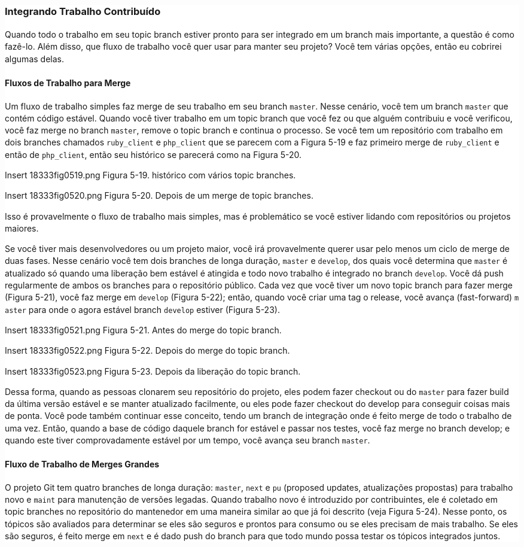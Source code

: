 ### Integrando Trabalho Contribuído ###

Quando todo o trabalho em seu topic branch estiver pronto para ser integrado em um branch mais importante, a questão é como fazê-lo. Além disso, que fluxo de trabalho você quer usar para manter seu projeto? Você tem várias opções, então eu cobrirei algumas delas.

#### Fluxos de Trabalho para Merge ####

Um fluxo de trabalho simples faz merge de seu trabalho em seu branch `master`. Nesse cenário, você tem um branch `master` que contém código estável. Quando você tiver trabalho em um topic branch que você fez ou que alguém contribuiu e você verificou, você faz merge no branch `master`, remove o topic branch e continua o processo. Se você tem um repositório com trabalho em dois branches chamados `ruby_client` e `php_client` que se parecem com a Figura 5-19 e faz primeiro merge de `ruby_client` e então de `php_client`, então seu histórico se parecerá como na Figura 5-20.

Insert 18333fig0519.png
Figura 5-19. histórico com vários topic branches.

Insert 18333fig0520.png
Figura 5-20. Depois de um merge de topic branches.

Isso é provavelmente o fluxo de trabalho mais simples, mas é problemático se você estiver lidando com repositórios ou projetos maiores.

Se você tiver mais desenvolvedores ou um projeto maior, você irá provavelmente querer usar pelo menos um ciclo de merge de duas fases. Nesse cenário você tem dois branches de longa duração, `master` e `develop`, dos quais você determina que `master` é atualizado só quando uma liberação bem estável é atingida e todo novo trabalho é integrado no branch `develop`. Você dá push regularmente de ambos os branches para o repositório público. Cada vez que você tiver um novo topic branch para fazer merge (Figura 5-21), você faz merge em `develop` (Figura 5-22); então, quando você criar uma tag o release, você avança (fast-forward) `master` para onde o agora estável branch `develop` estiver (Figura 5-23).


Insert 18333fig0521.png
Figura 5-21. Antes do merge do topic branch.

Insert 18333fig0522.png
Figura 5-22. Depois do merge do topic branch.

Insert 18333fig0523.png
Figura 5-23. Depois da liberação do topic branch.

Dessa forma, quando as pessoas clonarem seu repositório do projeto, eles podem fazer checkout ou do `master` para fazer build da última versão estável e se manter atualizado facilmente, ou eles pode fazer checkout do develop para conseguir coisas mais de ponta.
Você pode também continuar esse conceito, tendo um branch de integração onde é feito merge de todo o trabalho de uma vez. Então, quando a base de código daquele branch for estável e passar nos testes, você faz merge no branch develop; e quando este tiver comprovadamente estável por um tempo, você avança seu branch `master`.

#### Fluxo de Trabalho de Merges Grandes ####

O projeto Git tem quatro branches de longa duração: `master`, `next` e `pu` (proposed updates, atualizações propostas) para trabalho novo e `maint` para manutenção de versões legadas. Quando trabalho novo é introduzido por contribuintes, ele é coletado em topic branches no repositório do mantenedor em uma maneira similar ao que já foi descrito (veja Figura 5-24). Nesse ponto, os tópicos são avaliados para determinar se eles são seguros e prontos para consumo ou se eles precisam de mais trabalho. Se eles são seguros, é feito merge em `next` e é dado push do branch para que todo mundo possa testar os tópicos integrados juntos.

